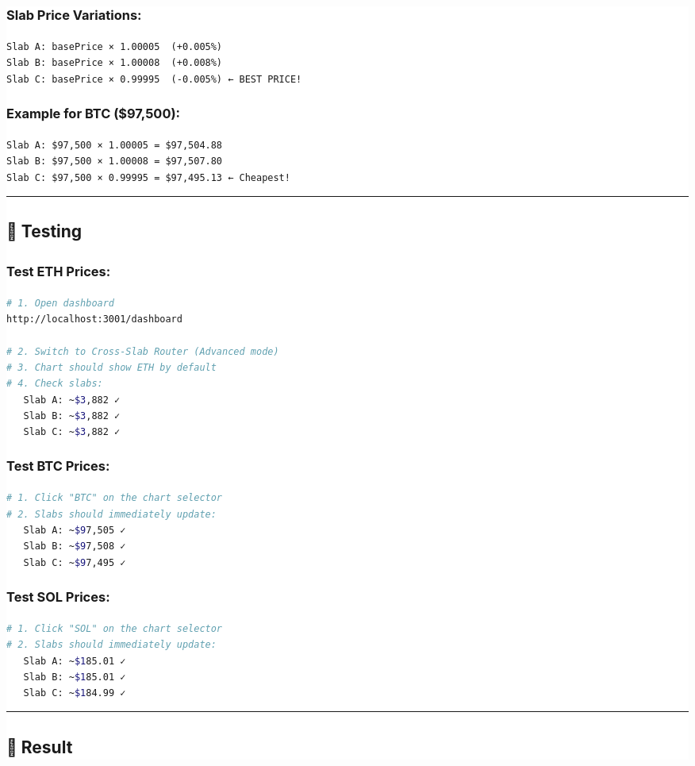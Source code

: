 ### **Slab Price Variations:**
```
Slab A: basePrice × 1.00005  (+0.005%)
Slab B: basePrice × 1.00008  (+0.008%)
Slab C: basePrice × 0.99995  (-0.005%) ← BEST PRICE!
```

### **Example for BTC ($97,500):**
```
Slab A: $97,500 × 1.00005 = $97,504.88
Slab B: $97,500 × 1.00008 = $97,507.80
Slab C: $97,500 × 0.99995 = $97,495.13 ← Cheapest!
```

---

## 🧪 Testing

### **Test ETH Prices:**
```bash
# 1. Open dashboard
http://localhost:3001/dashboard

# 2. Switch to Cross-Slab Router (Advanced mode)
# 3. Chart should show ETH by default
# 4. Check slabs:
   Slab A: ~$3,882 ✓
   Slab B: ~$3,882 ✓
   Slab C: ~$3,882 ✓
```

### **Test BTC Prices:**
```bash
# 1. Click "BTC" on the chart selector
# 2. Slabs should immediately update:
   Slab A: ~$97,505 ✓
   Slab B: ~$97,508 ✓
   Slab C: ~$97,495 ✓
```

### **Test SOL Prices:**
```bash
# 1. Click "SOL" on the chart selector
# 2. Slabs should immediately update:
   Slab A: ~$185.01 ✓
   Slab B: ~$185.01 ✓
   Slab C: ~$184.99 ✓
```

---

## 🎉 Result
